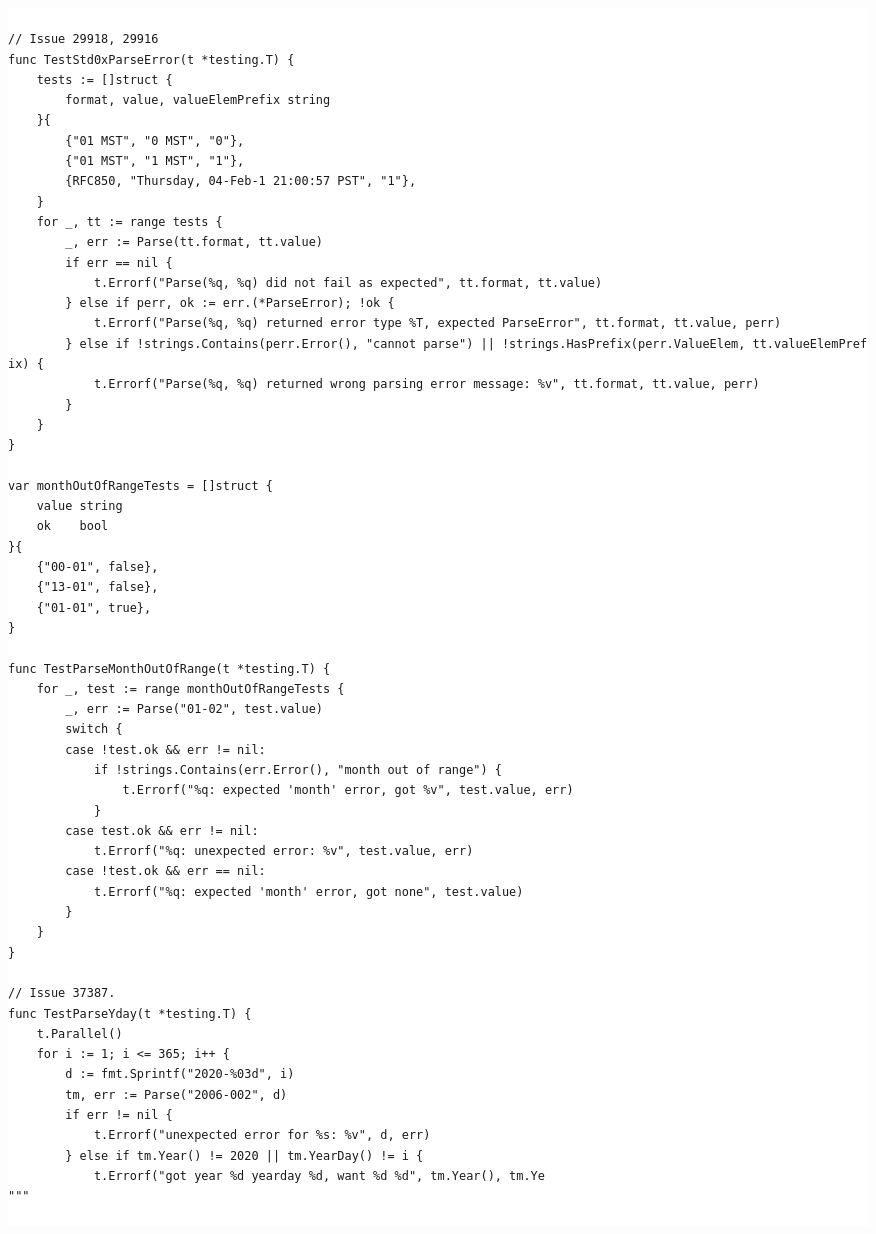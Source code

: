 ```

// Issue 29918, 29916
func TestStd0xParseError(t *testing.T) {
	tests := []struct {
		format, value, valueElemPrefix string
	}{
		{"01 MST", "0 MST", "0"},
		{"01 MST", "1 MST", "1"},
		{RFC850, "Thursday, 04-Feb-1 21:00:57 PST", "1"},
	}
	for _, tt := range tests {
		_, err := Parse(tt.format, tt.value)
		if err == nil {
			t.Errorf("Parse(%q, %q) did not fail as expected", tt.format, tt.value)
		} else if perr, ok := err.(*ParseError); !ok {
			t.Errorf("Parse(%q, %q) returned error type %T, expected ParseError", tt.format, tt.value, perr)
		} else if !strings.Contains(perr.Error(), "cannot parse") || !strings.HasPrefix(perr.ValueElem, tt.valueElemPrefix) {
			t.Errorf("Parse(%q, %q) returned wrong parsing error message: %v", tt.format, tt.value, perr)
		}
	}
}

var monthOutOfRangeTests = []struct {
	value string
	ok    bool
}{
	{"00-01", false},
	{"13-01", false},
	{"01-01", true},
}

func TestParseMonthOutOfRange(t *testing.T) {
	for _, test := range monthOutOfRangeTests {
		_, err := Parse("01-02", test.value)
		switch {
		case !test.ok && err != nil:
			if !strings.Contains(err.Error(), "month out of range") {
				t.Errorf("%q: expected 'month' error, got %v", test.value, err)
			}
		case test.ok && err != nil:
			t.Errorf("%q: unexpected error: %v", test.value, err)
		case !test.ok && err == nil:
			t.Errorf("%q: expected 'month' error, got none", test.value)
		}
	}
}

// Issue 37387.
func TestParseYday(t *testing.T) {
	t.Parallel()
	for i := 1; i <= 365; i++ {
		d := fmt.Sprintf("2020-%03d", i)
		tm, err := Parse("2006-002", d)
		if err != nil {
			t.Errorf("unexpected error for %s: %v", d, err)
		} else if tm.Year() != 2020 || tm.YearDay() != i {
			t.Errorf("got year %d yearday %d, want %d %d", tm.Year(), tm.Ye
"""


```